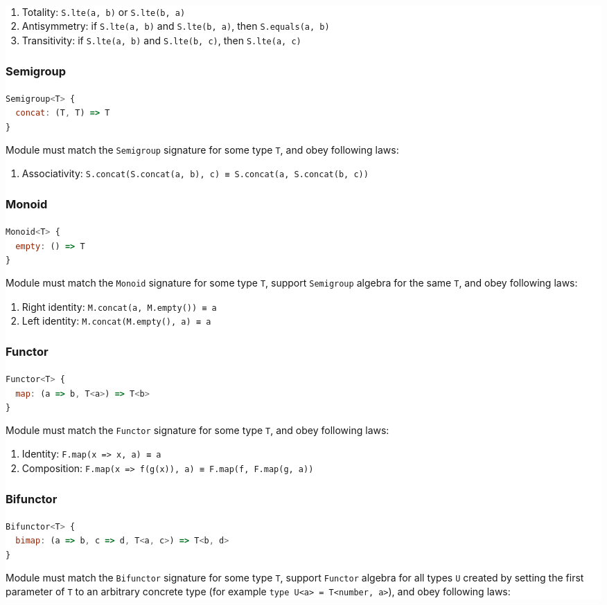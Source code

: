   1. Totality: `S.lte(a, b)` or `S.lte(b, a)`
  1. Antisymmetry: if `S.lte(a, b)` and `S.lte(b, a)`, then `S.equals(a, b)`
  1. Transitivity: if `S.lte(a, b)` and `S.lte(b, c)`, then `S.lte(a, c)`


### Semigroup

```js
Semigroup<T> {
  concat: (T, T) => T
}
```

Module must match the `Semigroup` signature for some type `T`, and obey following laws:

  1. Associativity: `S.concat(S.concat(a, b), c) ≡ S.concat(a, S.concat(b, c))`


### Monoid

```js
Monoid<T> {
  empty: () => T
}
```

Module must match the `Monoid` signature for some type `T`,
support `Semigroup` algebra for the same `T`, and obey following laws:

  1. Right identity: `M.concat(a, M.empty()) ≡ a`
  1. Left identity: `M.concat(M.empty(), a) ≡ a`


### Functor

```js
Functor<T> {
  map: (a => b, T<a>) => T<b>
}
```

Module must match the `Functor` signature for some type `T`, and obey following laws:

  1. Identity: `F.map(x => x, a) ≡ a`
  1. Composition: `F.map(x => f(g(x)), a) ≡ F.map(f, F.map(g, a))`



### Bifunctor

```js
Bifunctor<T> {
  bimap: (a => b, c => d, T<a, c>) => T<b, d>
}
```

Module must match the `Bifunctor` signature for some type `T`,
support `Functor` algebra for all types `U` created by setting the first parameter of `T`
to an arbitrary concrete type (for example `type U<a> = T<number, a>`),
and obey following laws:
